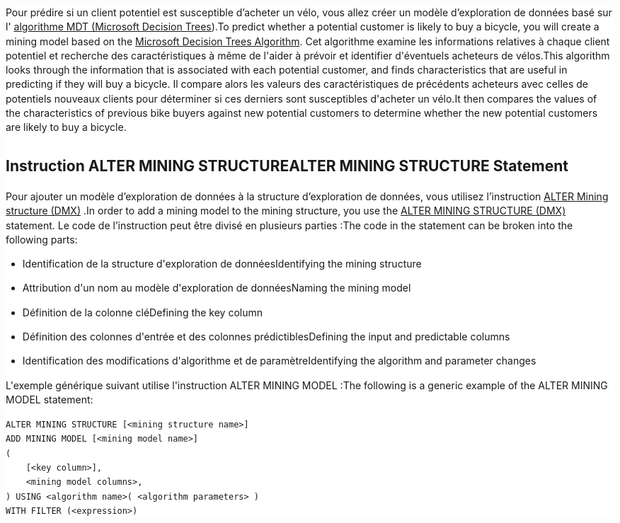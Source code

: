  <span data-ttu-id="83bd4-109">Pour prédire si un client potentiel est susceptible d’acheter un vélo, vous allez créer un modèle d’exploration de données basé sur l' [algorithme MDT (Microsoft Decision Trees](../../2014/analysis-services/data-mining/microsoft-decision-trees-algorithm.md)).</span><span class="sxs-lookup"><span data-stu-id="83bd4-109">To predict whether a potential customer is likely to buy a bicycle, you will create a mining model based on the [Microsoft Decision Trees Algorithm](../../2014/analysis-services/data-mining/microsoft-decision-trees-algorithm.md).</span></span> <span data-ttu-id="83bd4-110">Cet algorithme examine les informations relatives à chaque client potentiel et recherche des caractéristiques à même de l'aider à prévoir et identifier d'éventuels acheteurs de vélos.</span><span class="sxs-lookup"><span data-stu-id="83bd4-110">This algorithm looks through the information that is associated with each potential customer, and finds characteristics that are useful in predicting if they will buy a bicycle.</span></span> <span data-ttu-id="83bd4-111">Il compare alors les valeurs des caractéristiques de précédents acheteurs avec celles de potentiels nouveaux clients pour déterminer si ces derniers sont susceptibles d'acheter un vélo.</span><span class="sxs-lookup"><span data-stu-id="83bd4-111">It then compares the values of the characteristics of previous bike buyers against new potential customers to determine whether the new potential customers are likely to buy a bicycle.</span></span>  
  
## <a name="alter-mining-structure-statement"></a><span data-ttu-id="83bd4-112">Instruction ALTER MINING STRUCTURE</span><span class="sxs-lookup"><span data-stu-id="83bd4-112">ALTER MINING STRUCTURE Statement</span></span>  
 <span data-ttu-id="83bd4-113">Pour ajouter un modèle d’exploration de données à la structure d’exploration de données, vous utilisez l’instruction [ALTER Mining structure &#40;DMX&#41;](/sql/dmx/alter-mining-structure-dmx?view=sql-server-2016) .</span><span class="sxs-lookup"><span data-stu-id="83bd4-113">In order to add a mining model to the mining structure, you use the [ALTER MINING STRUCTURE &#40;DMX&#41;](/sql/dmx/alter-mining-structure-dmx?view=sql-server-2016) statement.</span></span> <span data-ttu-id="83bd4-114">Le code de l’instruction peut être divisé en plusieurs parties :</span><span class="sxs-lookup"><span data-stu-id="83bd4-114">The code in the statement can be broken into the following parts:</span></span>  
  
-   <span data-ttu-id="83bd4-115">Identification de la structure d'exploration de données</span><span class="sxs-lookup"><span data-stu-id="83bd4-115">Identifying the mining structure</span></span>  
  
-   <span data-ttu-id="83bd4-116">Attribution d'un nom au modèle d'exploration de données</span><span class="sxs-lookup"><span data-stu-id="83bd4-116">Naming the mining model</span></span>  
  
-   <span data-ttu-id="83bd4-117">Définition de la colonne clé</span><span class="sxs-lookup"><span data-stu-id="83bd4-117">Defining the key column</span></span>  
  
-   <span data-ttu-id="83bd4-118">Définition des colonnes d'entrée et des colonnes prédictibles</span><span class="sxs-lookup"><span data-stu-id="83bd4-118">Defining the input and predictable columns</span></span>  
  
-   <span data-ttu-id="83bd4-119">Identification des modifications d'algorithme et de paramètre</span><span class="sxs-lookup"><span data-stu-id="83bd4-119">Identifying the algorithm and parameter changes</span></span>  
  
 <span data-ttu-id="83bd4-120">L'exemple générique suivant utilise l'instruction ALTER MINING MODEL :</span><span class="sxs-lookup"><span data-stu-id="83bd4-120">The following is a generic example of the ALTER MINING MODEL statement:</span></span>  
  
```  
ALTER MINING STRUCTURE [<mining structure name>]  
ADD MINING MODEL [<mining model name>]  
(  
    [<key column>],  
    <mining model columns>,  
) USING <algorithm name>( <algorithm parameters> )  
WITH FILTER (<expression>)  
```  
  